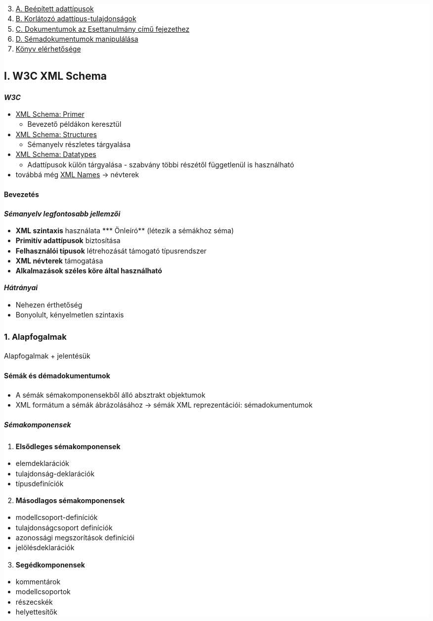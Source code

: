    3. [A. Beépített adattípusok](#a-beépített-adattípusok)
   4. [B. Korlátozó adattípus-tulajdonságok](#b-korlátozó-adattípus-tulajdonságok)
   5. [C. Dokumentumok az Esettanulmány című fejezethez](#c-dokumentumok-az-esettanulmány-című-fejezethez)
   6. [D. Sémadokumentumok manipulálása](#d-sémadokumentumok-manipulálása)
   7. [Könyv elérhetősége](#könyv-elérhetősége)


## I. W3C XML Schema

***W3C***
* [XML Schema: Primer](https://www.w3.org/TR/xmlschema-0/)
  * Bevezető példákon keresztül
* [XML Schema: Structures](https://www.w3.org/TR/xmlschema-1/)
  * Sémanyelv részletes tárgyalása
* [XML Schema: Datatypes](https://www.w3.org/TR/xmlschema-2/)
  * Adattípusok külön tárgyalása - szabvány többi részétől függetlenül is használható
* továbbá még [XML Names](https://www.w3.org/TR/xml-names/) -> névterek

#### Bevezetés

***Sémanyelv legfontosabb jellemzői***
* **XML szintaxis** használata
*** Önleíró** (létezik a sémákhoz séma)
* **Primitív adattípusok** biztosítása
* **Felhasználói típusok** létrehozását támogató típusrendszer
* **XML névterek** támogatása
* **Alkalmazások széles köre által használható**

***Hátrányai***
* Nehezen érthetőség
* Bonyolult, kényelmetlen szintaxis

### 1. Alapfogalmak

Alapfogalmak + jelentésük

#### Sémák és démadokumentumok

* A sémák sémakomponensekből álló absztrakt objektumok
* XML formátum a sémák ábrázolásához -> sémák XML reprezentációi: sémadokumentumok

##### Sémakomponensek

1. **Elsődleges sémakomponensek**
  * elemdeklarációk
  * tulajdonság-deklarációk
  * típusdefiníciók
2. **Másodlagos sémakomponensek**
  * modellcsoport-definíciók
  * tulajdonságcsoport definíciók
  * azonossági megszorítások definíciói
  * jelölésdeklarációk
3. **Segédkomponensek**
  * kommentárok
  * modellcsoportok
  * részecskék
  * helyettesítők
